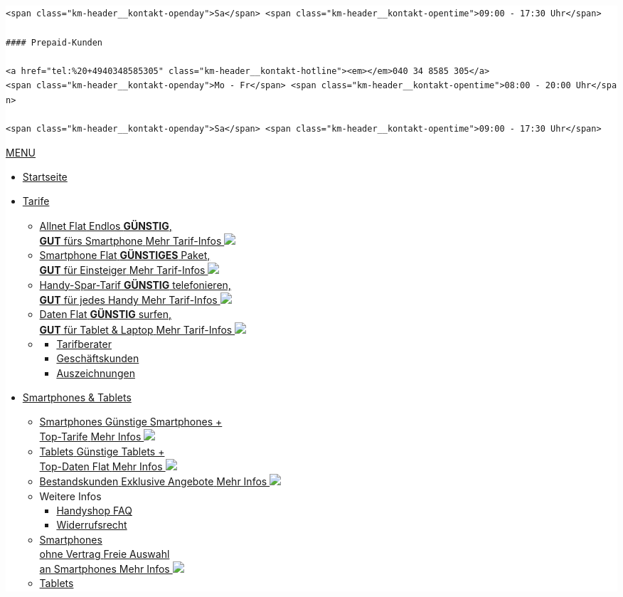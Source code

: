     <span class="km-header__kontakt-openday">Sa</span> <span class="km-header__kontakt-opentime">09:00 - 17:30 Uhr</span>

    #### Prepaid-Kunden

    <a href="tel:%20+4940348585305" class="km-header__kontakt-hotline"><em></em>040 34 8585 305</a>
    <span class="km-header__kontakt-openday">Mo - Fr</span> <span class="km-header__kontakt-opentime">08:00 - 20:00 Uhr</span>

    <span class="km-header__kontakt-openday">Sa</span> <span class="km-header__kontakt-opentime">09:00 - 17:30 Uhr</span>

<a href="/" class="km-header__primary-nav-mobile js-kmheader-nav-mobile"><em></em><span class="km-header__nav-mobile-label">MENU</span></a>
-   <a href="/" class="km-header__menu-item js-kmheader-mainitem">Startseite</a>
-   <a href="/tarife/allnet-flat" class="km-header__menu-item js-kmheader-mainitem">Tarife</a>
    -   <a href="/tarife/allnet-flat" class="km-header__hovermenu-itemlink"><span class="km-header__hovermenu-headline">Allnet Flat</span> <span class="km-header__hovermenu-info">Endlos <strong>GÜNSTIG</strong>,<br />
        <strong>GUT</strong> fürs Smartphone</span> <span class="km-header__hovermenu-details">Mehr Tarif-Infos <em></em></span> <img src="/theme/images/km-header--hover-allnet-flat.png" /></a>
    -   <a href="/tarife/smartphone-flat" class="km-header__hovermenu-itemlink"><span class="km-header__hovermenu-headline">Smartphone Flat</span> <span class="km-header__hovermenu-info"><strong>GÜNSTIGES</strong> Paket,<br />
        <strong>GUT</strong> für Einsteiger</span> <span class="km-header__hovermenu-details">Mehr Tarif-Infos <em></em></span> <img src="/theme/images/km-header--hover-smartphone-flat.png" /></a>
    -   <a href="/tarife/handy-spar-tarif" class="km-header__hovermenu-itemlink"><span class="km-header__hovermenu-headline">Handy-Spar-Tarif</span> <span class="km-header__hovermenu-info"><strong>GÜNSTIG</strong> telefonieren,<br />
        <strong>GUT</strong> für jedes Handy</span> <span class="km-header__hovermenu-details">Mehr Tarif-Infos <em></em></span> <img src="/theme/images/km-header--hover-hst.png" /></a>
    -   <a href="/tarife/daten-flat" class="km-header__hovermenu-itemlink"><span class="km-header__hovermenu-headline">Daten Flat</span> <span class="km-header__hovermenu-info"><strong>GÜNSTIG</strong> surfen,<br />
        <strong>GUT</strong> für Tablet &amp; Laptop</span> <span class="km-header__hovermenu-details">Mehr Tarif-Infos <em></em></span> <img src="/theme/images/km-header--hover-daten-flat.png" /></a>
    -   -   <a href="/tarife/tarifberater" class="km-header__hovermenu-details">Tarifberater <em></em></a>
        -   <a href="/tarife/geschaeftskunden" class="km-header__hovermenu-details">Geschäftskunden <em></em></a>
        -   <a href="/tarife/auszeichnungen" class="km-header__hovermenu-details">Auszeichnungen <em></em></a>

-   <a href="http://handyshop.klarmobil.de/?cid=kmnavi" class="km-header__menu-item js-kmheader-mainitem">Smartphones &amp; Tablets</a>
    -   <a href="http://handyshop.klarmobil.de/Smartphones?cid=kmnavi" class="km-header__hovermenu-itemlink"><span class="km-header__hovermenu-headline">Smartphones</span> <span class="km-header__hovermenu-info">Günstige Smartphones +<br />
        Top-Tarife</span> <span class="km-header__hovermenu-details">Mehr Infos <em></em></span> <img src="/theme/images/km-header--hover-handy.png" /></a>
    -   <a href="http://handyshop.klarmobil.de/Tablets?cid=kmnavi" class="km-header__hovermenu-itemlink"><span class="km-header__hovermenu-headline">Tablets</span> <span class="km-header__hovermenu-info">Günstige Tablets +<br />
        Top-Daten Flat</span> <span class="km-header__hovermenu-details">Mehr Infos <em></em></span> <img src="/theme/images/km-header--hover-tablet.png" /></a>
    -   <a href="http://handyshop.klarmobil.de/Bestandskunden?cid=kmnavi" class="km-header__hovermenu-itemlink"><span class="km-header__hovermenu-headline">Bestandskunden</span> <span class="km-header__hovermenu-info">Exklusive Angebote</span> <span class="km-header__hovermenu-details">Mehr Infos <em></em></span> <img src="/theme/images/km-header--hover-bestand.png" /></a>
    -   <span class="km-header__hovermenu-headline">Weitere Infos</span>
        -   <a href="http://handyshop.klarmobil.de/faq?cid=kmnavi" class="km-header__hovermenu-details">Handyshop FAQ <em></em></a>
        -   <a href="http://handyshop.klarmobil.de/Widerrufsrecht?cid=kmnavi" class="km-header__hovermenu-details">Widerrufsrecht <em></em></a>
    -   <a href="/shop/smartphones/c/smartphones" class="km-header__hovermenu-itemlink"><span class="km-header__hovermenu-headline -no-padding-bottom">Smartphones<br />
        ohne Vertrag</span> <span class="km-header__hovermenu-info">Freie Auswahl<br />
        an Smartphones</span> <span class="km-header__hovermenu-details">Mehr Infos <em></em></span> <img src="/theme/images/km-header--hover-handy-only.png" /></a>
    -   <a href="/shop/tablets/c/tablets" class="km-header__hovermenu-itemlink"><span class="km-header__hovermenu-headline -no-padding-bottom">Tablets<br />